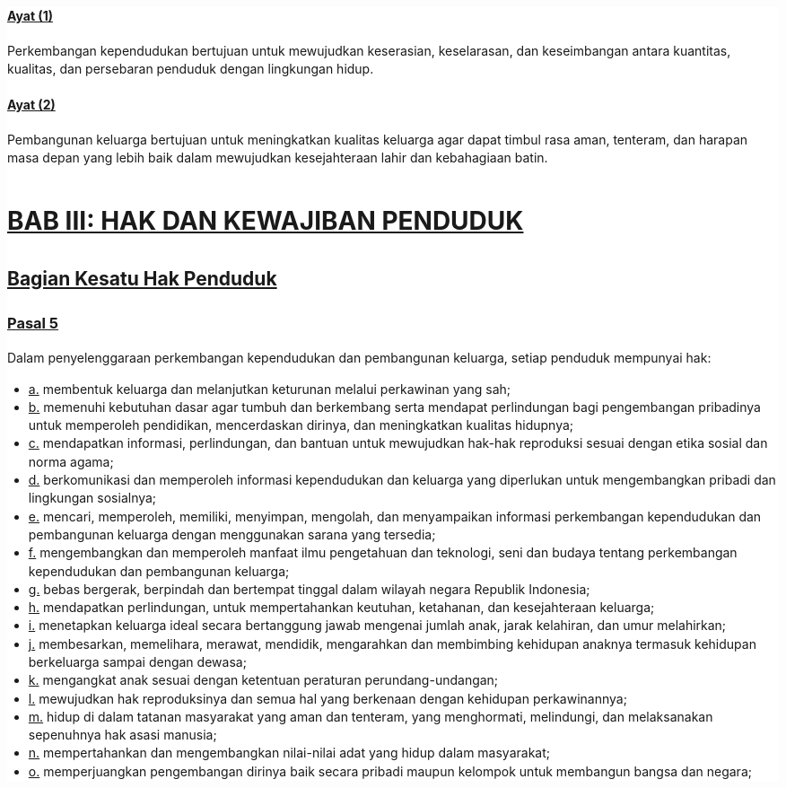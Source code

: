 #### [Ayat (1)](http://example.org/legal/peraturan/uu/2009/52/pasal/0004/versi/20091029/ayat/0001)
Perkembangan kependudukan bertujuan untuk mewujudkan keserasian, keselarasan, dan keseimbangan antara kuantitas, kualitas, dan persebaran penduduk dengan lingkungan hidup.

#### [Ayat (2)](http://example.org/legal/peraturan/uu/2009/52/pasal/0004/versi/20091029/ayat/0002)
Pembangunan keluarga bertujuan untuk meningkatkan kualitas keluarga agar dapat timbul rasa aman, tenteram, dan harapan masa depan yang lebih baik dalam mewujudkan kesejahteraan lahir dan kebahagiaan batin.

 


# [BAB III: HAK DAN KEWAJIBAN PENDUDUK](http://example.org/legal/peraturan/uu/2009/52/bab/0003)

## [Bagian Kesatu Hak Penduduk](http://example.org/legal/peraturan/uu/2009/52/bab/0003/bagian/0001)

### [Pasal 5](http://example.org/legal/peraturan/uu/2009/52/pasal/0005)
Dalam penyelenggaraan perkembangan kependudukan dan pembangunan keluarga, setiap penduduk mempunyai hak:
* [a.](http://example.org/legal/peraturan/uu/2009/52/pasal/0005/versi/20091029/huruf/a) membentuk keluarga dan melanjutkan keturunan melalui perkawinan yang sah;
* [b.](http://example.org/legal/peraturan/uu/2009/52/pasal/0005/versi/20091029/huruf/b) memenuhi kebutuhan dasar agar tumbuh dan berkembang serta mendapat perlindungan bagi pengembangan pribadinya untuk memperoleh pendidikan, mencerdaskan dirinya, dan meningkatkan kualitas hidupnya;
* [c.](http://example.org/legal/peraturan/uu/2009/52/pasal/0005/versi/20091029/huruf/c) mendapatkan informasi, perlindungan, dan bantuan untuk mewujudkan hak-hak reproduksi sesuai dengan etika sosial dan norma agama;
* [d.](http://example.org/legal/peraturan/uu/2009/52/pasal/0005/versi/20091029/huruf/d) berkomunikasi dan memperoleh informasi kependudukan dan keluarga yang diperlukan untuk mengembangkan pribadi dan lingkungan sosialnya;
* [e.](http://example.org/legal/peraturan/uu/2009/52/pasal/0005/versi/20091029/huruf/e) mencari, memperoleh, memiliki, menyimpan, mengolah, dan menyampaikan informasi perkembangan kependudukan dan pembangunan keluarga dengan menggunakan sarana yang tersedia;
* [f.](http://example.org/legal/peraturan/uu/2009/52/pasal/0005/versi/20091029/huruf/f) mengembangkan dan memperoleh manfaat ilmu pengetahuan dan teknologi, seni dan budaya tentang perkembangan kependudukan dan pembangunan keluarga;
* [g.](http://example.org/legal/peraturan/uu/2009/52/pasal/0005/versi/20091029/huruf/g) bebas bergerak, berpindah dan bertempat tinggal dalam wilayah negara Republik Indonesia;
* [h.](http://example.org/legal/peraturan/uu/2009/52/pasal/0005/versi/20091029/huruf/h) mendapatkan perlindungan, untuk mempertahankan keutuhan, ketahanan, dan kesejahteraan keluarga;
* [i.](http://example.org/legal/peraturan/uu/2009/52/pasal/0005/versi/20091029/huruf/i) menetapkan keluarga ideal secara bertanggung jawab mengenai jumlah anak, jarak kelahiran, dan umur melahirkan;
* [j.](http://example.org/legal/peraturan/uu/2009/52/pasal/0005/versi/20091029/huruf/j) membesarkan, memelihara, merawat, mendidik, mengarahkan dan membimbing kehidupan anaknya termasuk kehidupan berkeluarga sampai dengan dewasa;
* [k.](http://example.org/legal/peraturan/uu/2009/52/pasal/0005/versi/20091029/huruf/k) mengangkat anak sesuai dengan ketentuan peraturan perundang-undangan;
* [l.](http://example.org/legal/peraturan/uu/2009/52/pasal/0005/versi/20091029/huruf/0001) mewujudkan hak reproduksinya dan semua hal yang berkenaan dengan kehidupan perkawinannya;
* [m.](http://example.org/legal/peraturan/uu/2009/52/pasal/0005/versi/20091029/huruf/m) hidup di dalam tatanan masyarakat yang aman dan tenteram, yang menghormati, melindungi, dan melaksanakan sepenuhnya hak asasi manusia;
* [n.](http://example.org/legal/peraturan/uu/2009/52/pasal/0005/versi/20091029/huruf/n) mempertahankan dan mengembangkan nilai-nilai adat yang hidup dalam masyarakat;
* [o.](http://example.org/legal/peraturan/uu/2009/52/pasal/0005/versi/20091029/huruf/o) memperjuangkan pengembangan dirinya baik secara pribadi maupun kelompok untuk membangun bangsa dan negara;